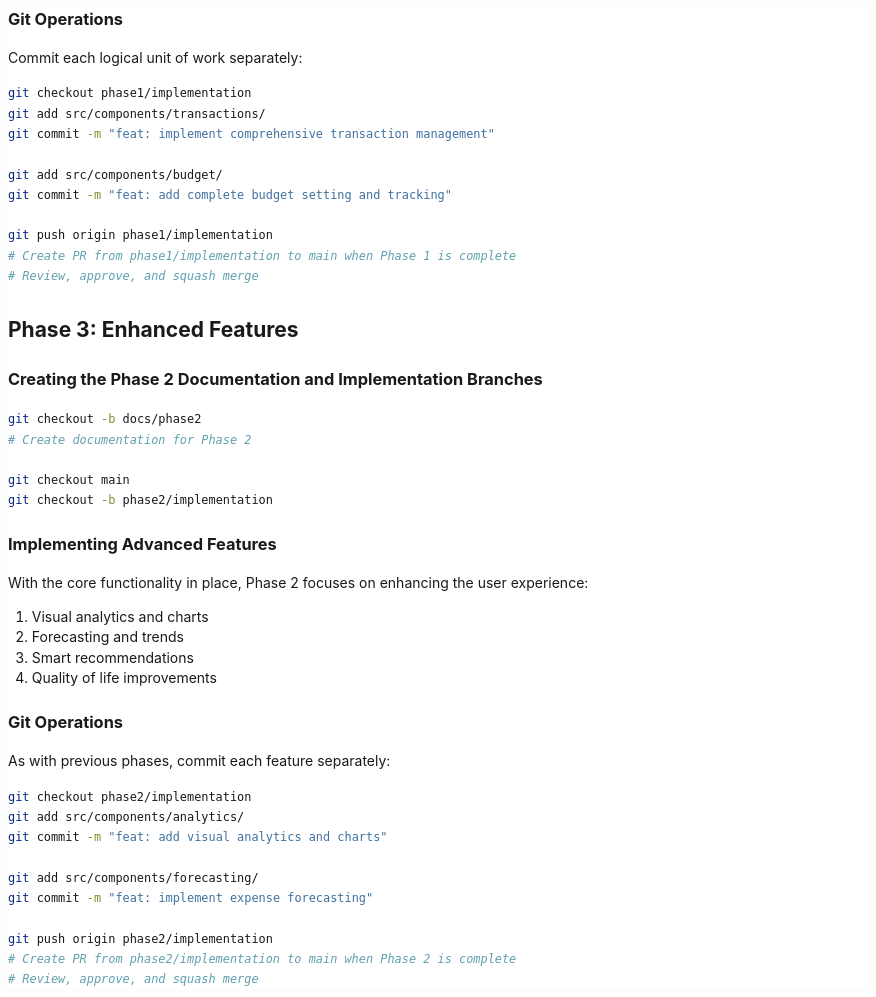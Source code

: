 ### Git Operations

Commit each logical unit of work separately:

```bash
git checkout phase1/implementation
git add src/components/transactions/
git commit -m "feat: implement comprehensive transaction management"

git add src/components/budget/
git commit -m "feat: add complete budget setting and tracking"

git push origin phase1/implementation
# Create PR from phase1/implementation to main when Phase 1 is complete
# Review, approve, and squash merge
```

## Phase 3: Enhanced Features

### Creating the Phase 2 Documentation and Implementation Branches

```bash
git checkout -b docs/phase2
# Create documentation for Phase 2

git checkout main
git checkout -b phase2/implementation
```

### Implementing Advanced Features

With the core functionality in place, Phase 2 focuses on enhancing the user experience:

1. Visual analytics and charts
2. Forecasting and trends
3. Smart recommendations
4. Quality of life improvements

### Git Operations

As with previous phases, commit each feature separately:

```bash
git checkout phase2/implementation
git add src/components/analytics/
git commit -m "feat: add visual analytics and charts"

git add src/components/forecasting/
git commit -m "feat: implement expense forecasting"

git push origin phase2/implementation
# Create PR from phase2/implementation to main when Phase 2 is complete
# Review, approve, and squash merge
```
